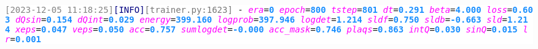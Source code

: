<pre style="white-space:pre;overflow-x:auto;line-height:normal;font-family:monospace"><span style="color: #838383; text-decoration-color: #838383">[2023-12-05 11:18:25]</span><span style="color: #000080; text-decoration-color: #000080">[INFO]</span><span style="color: #777777; text-decoration-color: #777777">[trainer.py:1623]</span> - <span style="color: #ff00ff; text-decoration-color: #ff00ff; font-style: italic">era</span>=<span style="color: #1A8FFF; text-decoration-color: #1A8FFF; font-weight: bold">0</span> <span style="color: #ff00ff; text-decoration-color: #ff00ff; font-style: italic">epoch</span>=<span style="color: #1A8FFF; text-decoration-color: #1A8FFF; font-weight: bold">800</span> <span style="color: #ff00ff; text-decoration-color: #ff00ff; font-style: italic">tstep</span>=<span style="color: #1A8FFF; text-decoration-color: #1A8FFF; font-weight: bold">801</span> <span style="color: #ff00ff; text-decoration-color: #ff00ff; font-style: italic">dt</span>=<span style="color: #1A8FFF; text-decoration-color: #1A8FFF; font-weight: bold">0.291</span> <span style="color: #ff00ff; text-decoration-color: #ff00ff; font-style: italic">beta</span>=<span style="color: #1A8FFF; text-decoration-color: #1A8FFF; font-weight: bold">4.000</span> <span style="color: #ff00ff; text-decoration-color: #ff00ff; font-style: italic">loss</span>=<span style="color: #1A8FFF; text-decoration-color: #1A8FFF; font-weight: bold">0.603</span> <span style="color: #ff00ff; text-decoration-color: #ff00ff; font-style: italic">dQsin</span>=<span style="color: #1A8FFF; text-decoration-color: #1A8FFF; font-weight: bold">0.154</span> <span style="color: #ff00ff; text-decoration-color: #ff00ff; font-style: italic">dQint</span>=<span style="color: #1A8FFF; text-decoration-color: #1A8FFF; font-weight: bold">0.029</span> <span style="color: #ff00ff; text-decoration-color: #ff00ff; font-style: italic">energy</span>=<span style="color: #1A8FFF; text-decoration-color: #1A8FFF; font-weight: bold">399.160</span> <span style="color: #ff00ff; text-decoration-color: #ff00ff; font-style: italic">logprob</span>=<span style="color: #1A8FFF; text-decoration-color: #1A8FFF; font-weight: bold">397.946</span> <span style="color: #ff00ff; text-decoration-color: #ff00ff; font-style: italic">logdet</span>=<span style="color: #1A8FFF; text-decoration-color: #1A8FFF; font-weight: bold">1.214</span> <span style="color: #ff00ff; text-decoration-color: #ff00ff; font-style: italic">sldf</span>=<span style="color: #1A8FFF; text-decoration-color: #1A8FFF; font-weight: bold">0.750</span> <span style="color: #ff00ff; text-decoration-color: #ff00ff; font-style: italic">sldb</span>=<span style="color: #1A8FFF; text-decoration-color: #1A8FFF; font-weight: bold">-0.663</span> <span style="color: #ff00ff; text-decoration-color: #ff00ff; font-style: italic">sld</span>=<span style="color: #1A8FFF; text-decoration-color: #1A8FFF; font-weight: bold">1.214</span> <span style="color: #ff00ff; text-decoration-color: #ff00ff; font-style: italic">xeps</span>=<span style="color: #1A8FFF; text-decoration-color: #1A8FFF; font-weight: bold">0.047</span> <span style="color: #ff00ff; text-decoration-color: #ff00ff; font-style: italic">veps</span>=<span style="color: #1A8FFF; text-decoration-color: #1A8FFF; font-weight: bold">0.050</span> <span style="color: #ff00ff; text-decoration-color: #ff00ff; font-style: italic">acc</span>=<span style="color: #1A8FFF; text-decoration-color: #1A8FFF; font-weight: bold">0.757</span> <span style="color: #ff00ff; text-decoration-color: #ff00ff; font-style: italic">sumlogdet</span>=<span style="color: #1A8FFF; text-decoration-color: #1A8FFF; font-weight: bold">-0.000</span> <span style="color: #ff00ff; text-decoration-color: #ff00ff; font-style: italic">acc_mask</span>=<span style="color: #1A8FFF; text-decoration-color: #1A8FFF; font-weight: bold">0.746</span> <span style="color: #ff00ff; text-decoration-color: #ff00ff; font-style: italic">plaqs</span>=<span style="color: #1A8FFF; text-decoration-color: #1A8FFF; font-weight: bold">0.863</span> <span style="color: #ff00ff; text-decoration-color: #ff00ff; font-style: italic">intQ</span>=<span style="color: #1A8FFF; text-decoration-color: #1A8FFF; font-weight: bold">0.030</span> <span style="color: #ff00ff; text-decoration-color: #ff00ff; font-style: italic">sinQ</span>=<span style="color: #1A8FFF; text-decoration-color: #1A8FFF; font-weight: bold">0.015</span> <span style="color: #ff00ff; text-decoration-color: #ff00ff; font-style: italic">lr</span>=<span style="color: #1A8FFF; text-decoration-color: #1A8FFF; font-weight: bold">0.001</span>
</pre>